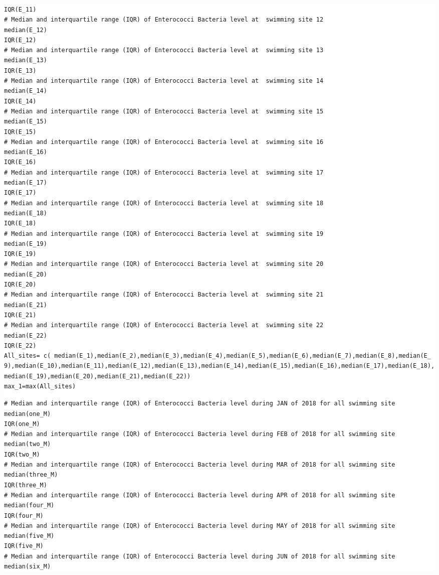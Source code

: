 ``` {.{r}}
IQR(E_11)
# Median and interquartile range (IQR) of Enterococci Bacteria level at  swimming site 12
median(E_12)
IQR(E_12)
# Median and interquartile range (IQR) of Enterococci Bacteria level at  swimming site 13
median(E_13)
IQR(E_13)
# Median and interquartile range (IQR) of Enterococci Bacteria level at  swimming site 14
median(E_14)
IQR(E_14)
# Median and interquartile range (IQR) of Enterococci Bacteria level at  swimming site 15
median(E_15)
IQR(E_15)
# Median and interquartile range (IQR) of Enterococci Bacteria level at  swimming site 16
median(E_16)
IQR(E_16)
# Median and interquartile range (IQR) of Enterococci Bacteria level at  swimming site 17
median(E_17)
IQR(E_17)
# Median and interquartile range (IQR) of Enterococci Bacteria level at  swimming site 18
median(E_18)
IQR(E_18)
# Median and interquartile range (IQR) of Enterococci Bacteria level at  swimming site 19
median(E_19)
IQR(E_19)
# Median and interquartile range (IQR) of Enterococci Bacteria level at  swimming site 20
median(E_20)
IQR(E_20)
# Median and interquartile range (IQR) of Enterococci Bacteria level at  swimming site 21
median(E_21)
IQR(E_21)
# Median and interquartile range (IQR) of Enterococci Bacteria level at  swimming site 22
median(E_22)
IQR(E_22)
All_sites= c( median(E_1),median(E_2),median(E_3),median(E_4),median(E_5),median(E_6),median(E_7),median(E_8),median(E_9),median(E_10),median(E_11),median(E_12),median(E_13),median(E_14),median(E_15),median(E_16),median(E_17),median(E_18),median(E_19),median(E_20),median(E_21),median(E_22))
max_1=max(All_sites)
```

``` {.{r}}
# Median and interquartile range (IQR) of Enterococci Bacteria level during JAN of 2018 for all swimming site
median(one_M)
IQR(one_M)
# Median and interquartile range (IQR) of Enterococci Bacteria level during FEB of 2018 for all swimming site
median(two_M)
IQR(two_M)
# Median and interquartile range (IQR) of Enterococci Bacteria level during MAR of 2018 for all swimming site
median(three_M)
IQR(three_M)
# Median and interquartile range (IQR) of Enterococci Bacteria level during APR of 2018 for all swimming site
median(four_M)
IQR(four_M)
# Median and interquartile range (IQR) of Enterococci Bacteria level during MAY of 2018 for all swimming site
median(five_M)
IQR(five_M)
# Median and interquartile range (IQR) of Enterococci Bacteria level during JUN of 2018 for all swimming site
median(six_M)
```